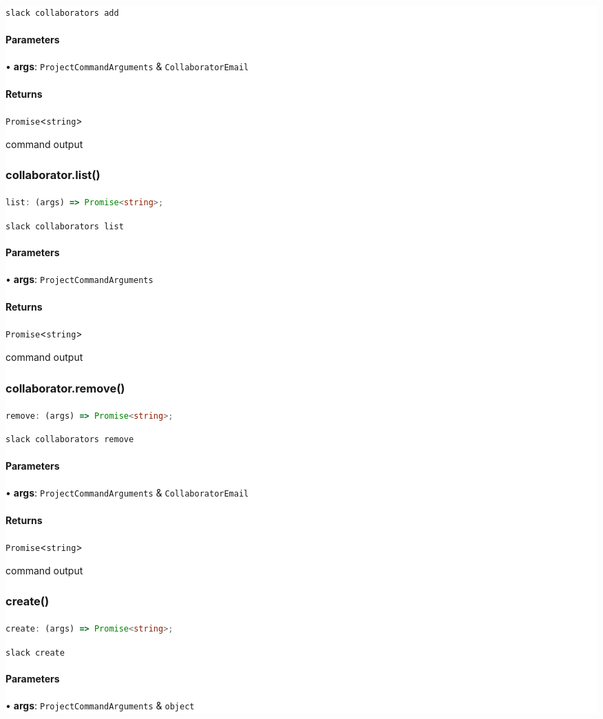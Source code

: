 `slack collaborators add`

#### Parameters

• **args**: `ProjectCommandArguments` & `CollaboratorEmail`

#### Returns

`Promise`\<`string`\>

command output

### collaborator.list()

```ts
list: (args) => Promise<string>;
```

`slack collaborators list`

#### Parameters

• **args**: `ProjectCommandArguments`

#### Returns

`Promise`\<`string`\>

command output

### collaborator.remove()

```ts
remove: (args) => Promise<string>;
```

`slack collaborators remove`

#### Parameters

• **args**: `ProjectCommandArguments` & `CollaboratorEmail`

#### Returns

`Promise`\<`string`\>

command output

### create()

```ts
create: (args) => Promise<string>;
```

`slack create`

#### Parameters

• **args**: `ProjectCommandArguments` & `object`

